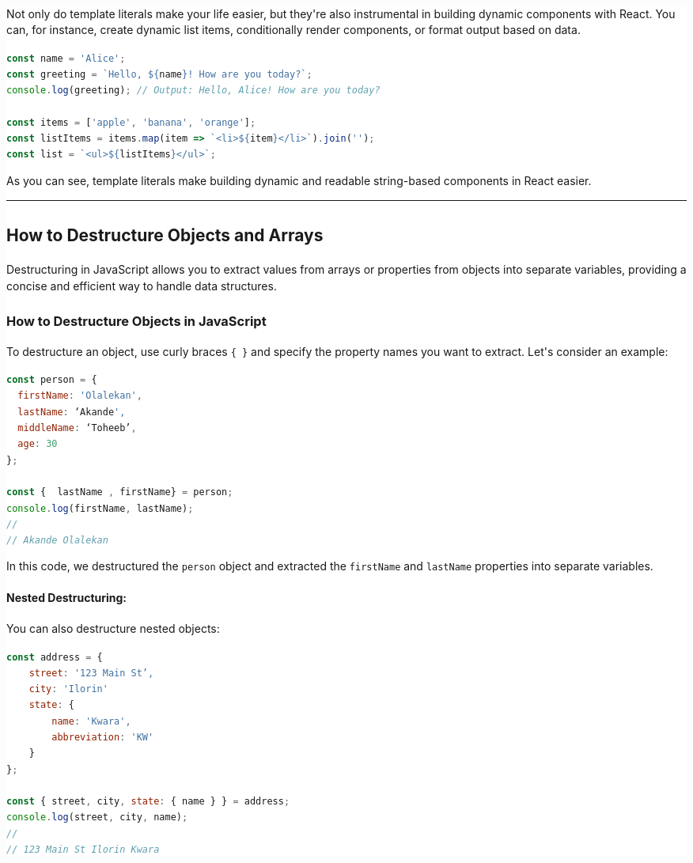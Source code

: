 Not only do template literals make your life easier, but they're also instrumental in building dynamic components with React. You can, for instance, create dynamic list items, conditionally render components, or format output based on data.

```js
const name = 'Alice';
const greeting = `Hello, ${name}! How are you today?`;
console.log(greeting); // Output: Hello, Alice! How are you today?

const items = ['apple', 'banana', 'orange'];
const listItems = items.map(item => `<li>${item}</li>`).join('');
const list = `<ul>${listItems}</ul>`;
```

As you can see, template literals make building dynamic and readable string-based components in React easier.

---

## How to Destructure Objects and Arrays

Destructuring in JavaScript allows you to extract values from arrays or properties from objects into separate variables, providing a concise and efficient way to handle data structures.

### How to Destructure Objects in JavaScript

To destructure an object, use curly braces `{ }` and specify the property names you want to extract. Let's consider an example:

```js
const person = {
  firstName: 'Olalekan',
  lastName: ‘Akande',
  middleName: ‘Toheeb’,
  age: 30 
};

const {  lastName , firstName} = person;
console.log(firstName, lastName);
//
// Akande Olalekan
```

In this code, we destructured the `person` object and extracted the `firstName` and `lastName` properties into separate variables.

#### Nested Destructuring:

You can also destructure nested objects:

```js
const address = {
    street: '123 Main St’,
    city: 'Ilorin'
    state: {
        name: 'Kwara',
        abbreviation: 'KW'
    }
};

const { street, city, state: { name } } = address;
console.log(street, city, name); 
//
// 123 Main St Ilorin Kwara
```
